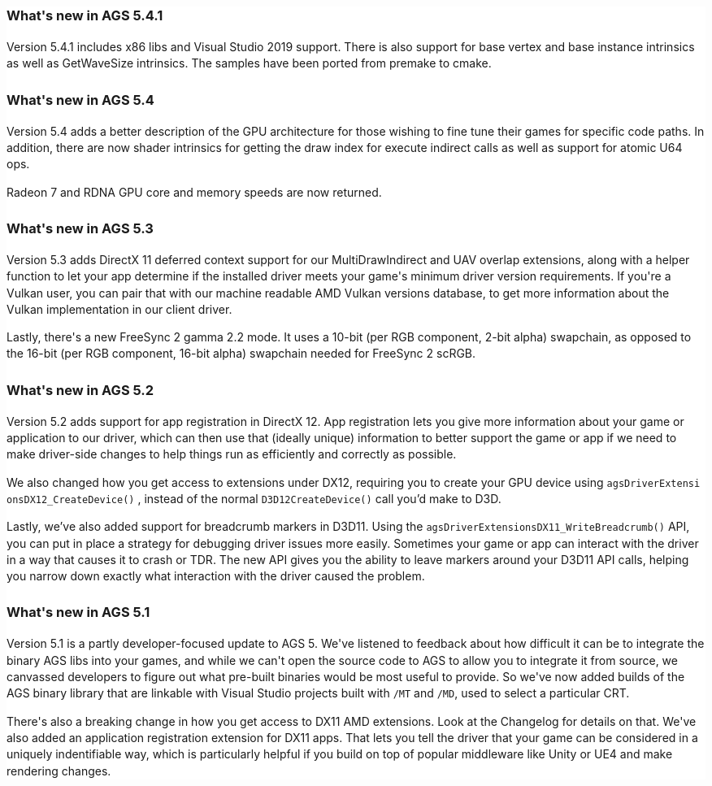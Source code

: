 ### What's new in AGS 5.4.1
Version 5.4.1 includes x86 libs and Visual Studio 2019 support.  There is also support for base vertex and base instance intrinsics as well as GetWaveSize intrinsics.  The samples have been ported from premake to cmake.

### What's new in AGS 5.4
Version 5.4 adds a better description of the GPU architecture for those wishing to fine tune their games for specific code paths.  In addition, there are now shader intrinsics for getting the draw index for execute indirect calls as well as support for atomic U64 ops.

Radeon 7 and RDNA GPU core and memory speeds are now returned.

### What's new in AGS 5.3
Version 5.3 adds DirectX 11 deferred context support for our MultiDrawIndirect and UAV overlap extensions, along with a helper function to let your app determine if the installed driver meets your game's minimum driver version requirements. If you're a Vulkan user, you can pair that with our machine readable AMD Vulkan versions database, to get more information about the Vulkan implementation in our client driver.

Lastly, there's a new FreeSync 2 gamma 2.2 mode. It uses a 10-bit (per RGB component, 2-bit alpha) swapchain, as opposed to the 16-bit (per RGB component, 16-bit alpha) swapchain needed for FreeSync 2 scRGB.

### What's new in AGS 5.2
Version 5.2 adds support for app registration in DirectX 12. App registration lets you give more information about your game or application to our driver, which can then use that (ideally unique) information to better support the game or app if we need to make driver-side changes to help things run as efficiently and correctly as possible.

We also changed how you get access to extensions under DX12, requiring you to create your GPU device using `agsDriverExtensionsDX12_CreateDevice()` , instead of the normal `D3D12CreateDevice()` call you’d make to D3D.

Lastly, we’ve also added support for breadcrumb markers in D3D11. Using the `agsDriverExtensionsDX11_WriteBreadcrumb()` API, you can put in place a strategy for debugging driver issues more easily. Sometimes your game or app can interact with the driver in a way that causes it to crash or TDR. The new API gives you the ability to leave markers around your D3D11 API calls, helping you narrow down exactly what interaction with the driver caused the problem.

### What's new in AGS 5.1
Version 5.1 is a partly developer-focused update to AGS 5. We've listened to feedback about how difficult it can be to integrate the binary AGS libs into your games, and while we can't open the source code to AGS to allow you to integrate it from source, we canvassed developers to figure out what pre-built binaries would be most useful to provide. So we've now added builds of the AGS binary library that are linkable with Visual Studio projects built with `/MT` and `/MD`, used to select a particular CRT.

There's also a breaking change in how you get access to DX11 AMD extensions. Look at the Changelog for details on that. We've also added an application registration extension for DX11 apps. That lets you tell the driver that your game can be considered in a uniquely indentifiable way, which is particularly helpful if you build on top of popular middleware like Unity or UE4 and make rendering changes.
